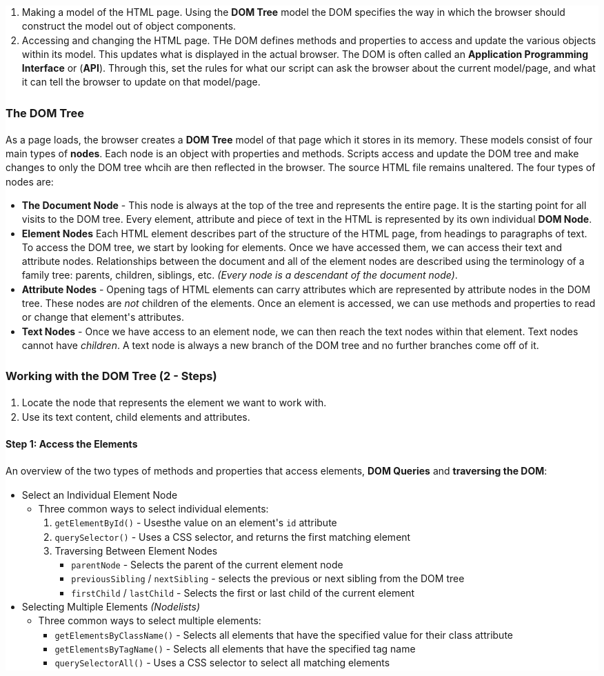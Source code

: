 1. Making a model of the HTML page. Using the **DOM Tree** model the DOM specifies the way in which the browser should construct the model out of object components.
1. Accessing and changing the HTML page. THe DOM defines methods and properties to access and update the various objects within its model. This updates what is displayed in the actual browser. The DOM is often called an **Application Programming Interface** or (**API**). Through this, set the rules for what our script can ask the browser about the current model/page, and what it can tell the browser to update on that model/page.

### The DOM Tree

As a page loads, the browser creates a **DOM Tree** model of that page which it stores in its memory. These models consist of four main types of **nodes**. Each node is an object with properties and methods. Scripts access and update the DOM tree and make changes to only the DOM tree whcih are then reflected in the browser. The source HTML file remains unaltered. The four types of nodes are:

- **The Document Node** - This node is always at the top of the tree and represents the entire page. It is the starting point for all visits to the DOM tree. Every element, attribute and piece of text in the HTML is represented by its own individual **DOM Node**.
- **Element Nodes** Each HTML element describes part of the structure of the HTML page, from headings to paragraphs of text. To access the DOM tree, we start by looking for elements. Once we have accessed them, we can access their text and attribute nodes. Relationships between the document and all of the element nodes are described using the terminology of a family tree: parents, children, siblings, etc. _(Every node is a descendant of the document node)_.
- **Attribute Nodes** - Opening tags of HTML elements can carry attributes which are represented by attribute nodes in the DOM tree. These nodes are _not_ children of the elements. Once an element is accessed, we can use methods and properties to read or change that element's attributes.
- **Text Nodes** - Once we have access to an element node, we can then reach the text nodes within that element. Text nodes cannot have _children_. A text node is always a new branch of the DOM tree and no further branches come off of it.

### Working with the DOM Tree (2 - Steps)

1. Locate the node that represents the element we want to work with.
1. Use its text content, child elements and attributes.

#### Step 1: Access the Elements

An overview of the two types of methods and properties that access elements, **DOM Queries** and **traversing the DOM**:

- Select an Individual Element Node
  - Three common ways to select individual elements:
    1. `getElementById()` - Usesthe value on an element's `id` attribute
    1. `querySelector()` - Uses a CSS selector, and returns the first matching element
    1. Traversing Between Element Nodes
       - `parentNode` - Selects the parent of the current element node
       - `previousSibling` / `nextSibling` - selects the previous or next sibling from the DOM tree
       - `firstChild` / `lastChild` - Selects the first or last child of the current element
- Selecting Multiple Elements _(Nodelists)_
  - Three common ways to select multiple elements:
    - `getElementsByClassName()` - Selects all elements that have the specified value for their class attribute
    - `getElementsByTagName()` - Selects all elements that have the specified tag name
    - `querySelectorAll()` - Uses a CSS selector to select all matching elements
